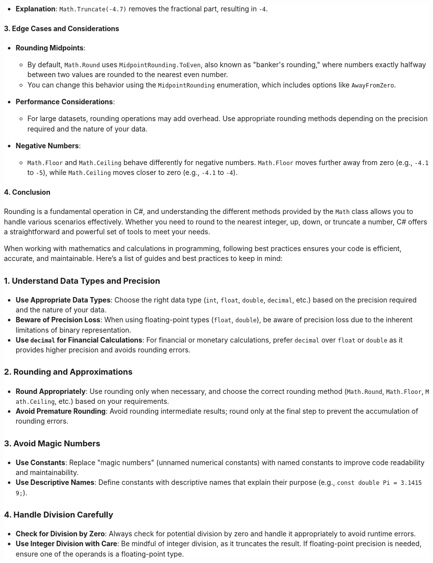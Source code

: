 - **Explanation**: `Math.Truncate(-4.7)` removes the fractional part, resulting in `-4`.

#### 3. **Edge Cases and Considerations**

- **Rounding Midpoints**:
  - By default, `Math.Round` uses `MidpointRounding.ToEven`, also known as "banker's rounding," where numbers exactly halfway between two values are rounded to the nearest even number.
  - You can change this behavior using the `MidpointRounding` enumeration, which includes options like `AwayFromZero`.

- **Performance Considerations**:
  - For large datasets, rounding operations may add overhead. Use appropriate rounding methods depending on the precision required and the nature of your data.

- **Negative Numbers**:
  - `Math.Floor` and `Math.Ceiling` behave differently for negative numbers. `Math.Floor` moves further away from zero (e.g., `-4.1` to `-5`), while `Math.Ceiling` moves closer to zero (e.g., `-4.1` to `-4`).

#### 4. **Conclusion**

Rounding is a fundamental operation in C#, and understanding the different methods provided by the `Math` class allows you to handle various scenarios effectively. Whether you need to round to the nearest integer, up, down, or truncate a number, C# offers a straightforward and powerful set of tools to meet your needs.

When working with mathematics and calculations in programming, following best practices ensures your code is efficient, accurate, and maintainable. Here’s a list of guides and best practices to keep in mind:

### 1. **Understand Data Types and Precision**
   - **Use Appropriate Data Types**: Choose the right data type (`int`, `float`, `double`, `decimal`, etc.) based on the precision required and the nature of your data.
   - **Beware of Precision Loss**: When using floating-point types (`float`, `double`), be aware of precision loss due to the inherent limitations of binary representation.
   - **Use `decimal` for Financial Calculations**: For financial or monetary calculations, prefer `decimal` over `float` or `double` as it provides higher precision and avoids rounding errors.

### 2. **Rounding and Approximations**
   - **Round Appropriately**: Use rounding only when necessary, and choose the correct rounding method (`Math.Round`, `Math.Floor`, `Math.Ceiling`, etc.) based on your requirements.
   - **Avoid Premature Rounding**: Avoid rounding intermediate results; round only at the final step to prevent the accumulation of rounding errors.

### 3. **Avoid Magic Numbers**
   - **Use Constants**: Replace "magic numbers" (unnamed numerical constants) with named constants to improve code readability and maintainability.
   - **Use Descriptive Names**: Define constants with descriptive names that explain their purpose (e.g., `const double Pi = 3.14159;`).

### 4. **Handle Division Carefully**
   - **Check for Division by Zero**: Always check for potential division by zero and handle it appropriately to avoid runtime errors.
   - **Use Integer Division with Care**: Be mindful of integer division, as it truncates the result. If floating-point precision is needed, ensure one of the operands is a floating-point type.
